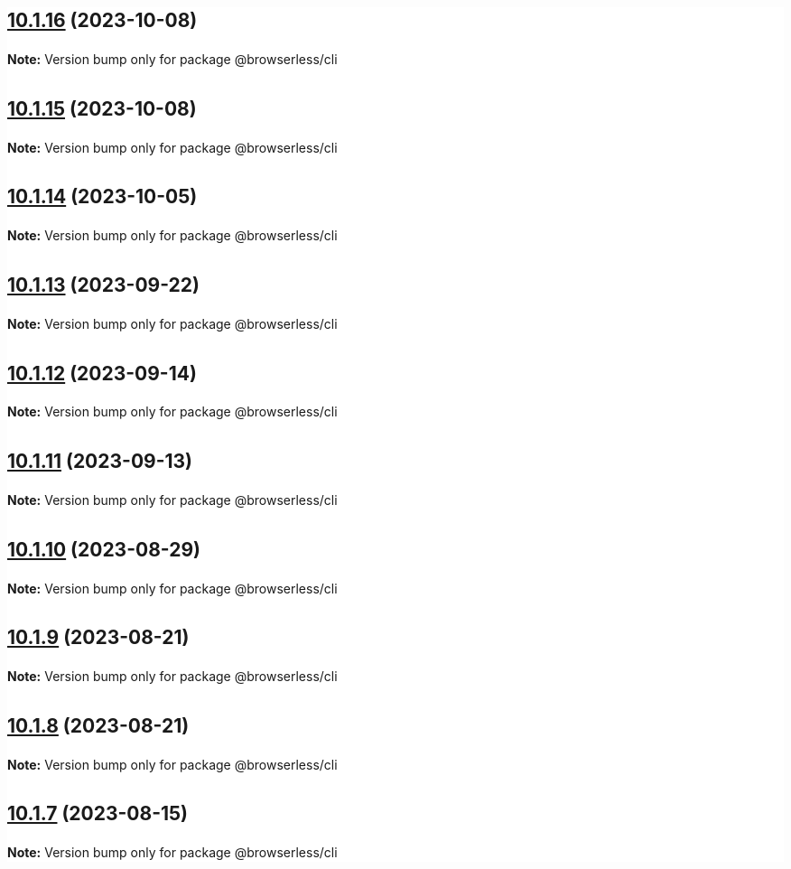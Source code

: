 ## [10.1.16](https://github.com/microlinkhq/browserless/compare/v10.1.15...v10.1.16) (2023-10-08)

**Note:** Version bump only for package @browserless/cli

## [10.1.15](https://github.com/microlinkhq/browserless/compare/v10.1.14...v10.1.15) (2023-10-08)

**Note:** Version bump only for package @browserless/cli

## [10.1.14](https://github.com/microlinkhq/browserless/compare/v10.1.13...v10.1.14) (2023-10-05)

**Note:** Version bump only for package @browserless/cli

## [10.1.13](https://github.com/microlinkhq/browserless/compare/v10.1.12...v10.1.13) (2023-09-22)

**Note:** Version bump only for package @browserless/cli

## [10.1.12](https://github.com/microlinkhq/browserless/compare/v10.1.11...v10.1.12) (2023-09-14)

**Note:** Version bump only for package @browserless/cli

## [10.1.11](https://github.com/microlinkhq/browserless/compare/v10.1.10...v10.1.11) (2023-09-13)

**Note:** Version bump only for package @browserless/cli

## [10.1.10](https://github.com/microlinkhq/browserless/compare/v10.1.9...v10.1.10) (2023-08-29)

**Note:** Version bump only for package @browserless/cli

## [10.1.9](https://github.com/microlinkhq/browserless/compare/v10.1.8...v10.1.9) (2023-08-21)

**Note:** Version bump only for package @browserless/cli

## [10.1.8](https://github.com/microlinkhq/browserless/compare/v10.1.7...v10.1.8) (2023-08-21)

**Note:** Version bump only for package @browserless/cli

## [10.1.7](https://github.com/microlinkhq/browserless/compare/v10.1.6...v10.1.7) (2023-08-15)

**Note:** Version bump only for package @browserless/cli
